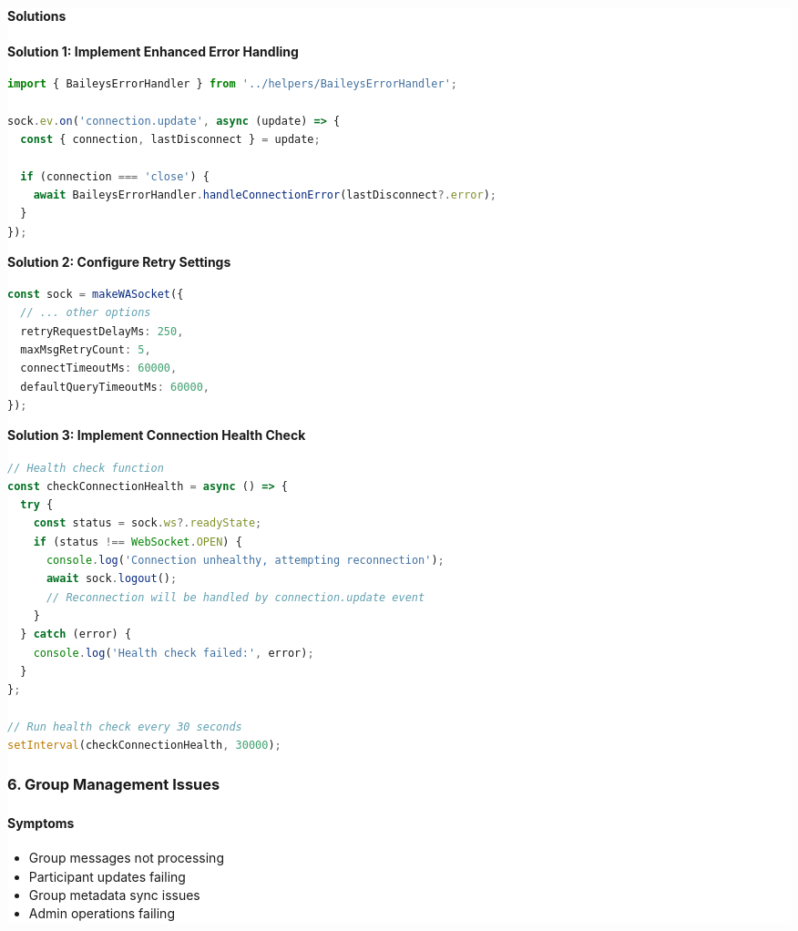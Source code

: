 #### Solutions

**Solution 1: Implement Enhanced Error Handling**
```typescript
import { BaileysErrorHandler } from '../helpers/BaileysErrorHandler';

sock.ev.on('connection.update', async (update) => {
  const { connection, lastDisconnect } = update;
  
  if (connection === 'close') {
    await BaileysErrorHandler.handleConnectionError(lastDisconnect?.error);
  }
});
```

**Solution 2: Configure Retry Settings**
```typescript
const sock = makeWASocket({
  // ... other options
  retryRequestDelayMs: 250,
  maxMsgRetryCount: 5,
  connectTimeoutMs: 60000,
  defaultQueryTimeoutMs: 60000,
});
```

**Solution 3: Implement Connection Health Check**
```typescript
// Health check function
const checkConnectionHealth = async () => {
  try {
    const status = sock.ws?.readyState;
    if (status !== WebSocket.OPEN) {
      console.log('Connection unhealthy, attempting reconnection');
      await sock.logout();
      // Reconnection will be handled by connection.update event
    }
  } catch (error) {
    console.log('Health check failed:', error);
  }
};

// Run health check every 30 seconds
setInterval(checkConnectionHealth, 30000);
```

### 6. Group Management Issues

#### Symptoms
- Group messages not processing
- Participant updates failing
- Group metadata sync issues
- Admin operations failing
